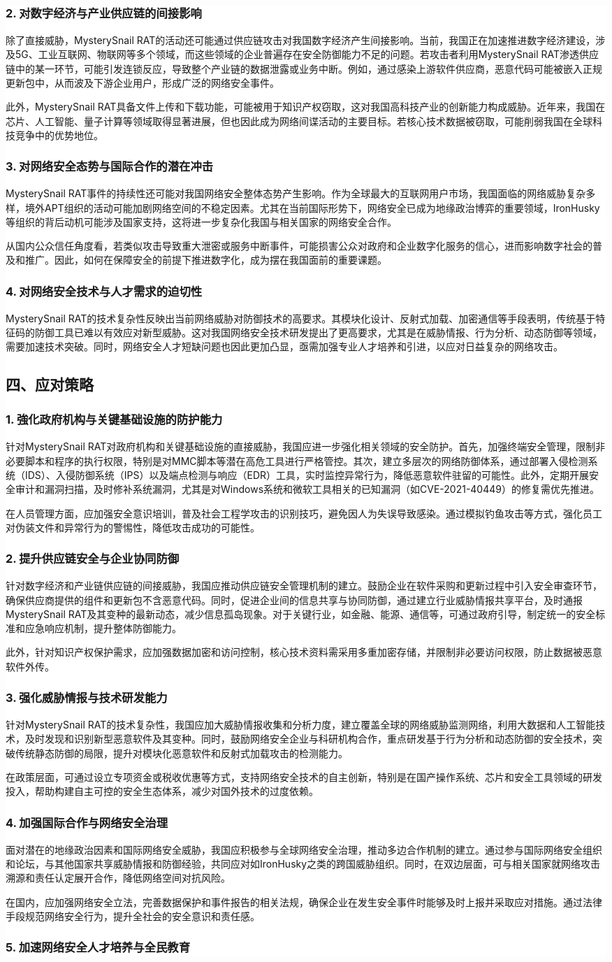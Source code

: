 ### 2. 对数字经济与产业供应链的间接影响

除了直接威胁，MysterySnail RAT的活动还可能通过供应链攻击对我国数字经济产生间接影响。当前，我国正在加速推进数字经济建设，涉及5G、工业互联网、物联网等多个领域，而这些领域的企业普遍存在安全防御能力不足的问题。若攻击者利用MysterySnail RAT渗透供应链中的某一环节，可能引发连锁反应，导致整个产业链的数据泄露或业务中断。例如，通过感染上游软件供应商，恶意代码可能被嵌入正规更新包中，从而波及下游企业用户，形成广泛的网络安全事件。

此外，MysterySnail RAT具备文件上传和下载功能，可能被用于知识产权窃取，这对我国高科技产业的创新能力构成威胁。近年来，我国在芯片、人工智能、量子计算等领域取得显著进展，但也因此成为网络间谍活动的主要目标。若核心技术数据被窃取，可能削弱我国在全球科技竞争中的优势地位。

### 3. 对网络安全态势与国际合作的潜在冲击

MysterySnail RAT事件的持续性还可能对我国网络安全整体态势产生影响。作为全球最大的互联网用户市场，我国面临的网络威胁复杂多样，境外APT组织的活动可能加剧网络空间的不稳定因素。尤其在当前国际形势下，网络安全已成为地缘政治博弈的重要领域，IronHusky等组织的背后动机可能涉及国家支持，这将进一步复杂化我国与相关国家的网络安全合作。

从国内公众信任角度看，若类似攻击导致重大泄密或服务中断事件，可能损害公众对政府和企业数字化服务的信心，进而影响数字社会的普及和推广。因此，如何在保障安全的前提下推进数字化，成为摆在我国面前的重要课题。

### 4. 对网络安全技术与人才需求的迫切性

MysterySnail RAT的技术复杂性反映出当前网络威胁对防御技术的高要求。其模块化设计、反射式加载、加密通信等手段表明，传统基于特征码的防御工具已难以有效应对新型威胁。这对我国网络安全技术研发提出了更高要求，尤其是在威胁情报、行为分析、动态防御等领域，需要加速技术突破。同时，网络安全人才短缺问题也因此更加凸显，亟需加强专业人才培养和引进，以应对日益复杂的网络攻击。

## 四、应对策略

### 1. 強化政府机构与关键基础设施的防护能力

针对MysterySnail RAT对政府机构和关键基础设施的直接威胁，我国应进一步强化相关领域的安全防护。首先，加强终端安全管理，限制非必要脚本和程序的执行权限，特别是对MMC脚本等潜在高危工具进行严格管控。其次，建立多层次的网络防御体系，通过部署入侵检测系统（IDS）、入侵防御系统（IPS）以及端点检测与响应（EDR）工具，实时监控异常行为，降低恶意软件驻留的可能性。此外，定期开展安全审计和漏洞扫描，及时修补系统漏洞，尤其是对Windows系统和微软工具相关的已知漏洞（如CVE-2021-40449）的修复需优先推进。

在人员管理方面，应加强安全意识培训，普及社会工程学攻击的识别技巧，避免因人为失误导致感染。通过模拟钓鱼攻击等方式，强化员工对伪装文件和异常行为的警惕性，降低攻击成功的可能性。

### 2. 提升供应链安全与企业协同防御

针对数字经济和产业链供应链的间接威胁，我国应推动供应链安全管理机制的建立。鼓励企业在软件采购和更新过程中引入安全审查环节，确保供应商提供的组件和更新包不含恶意代码。同时，促进企业间的信息共享与协同防御，通过建立行业威胁情报共享平台，及时通报MysterySnail RAT及其变种的最新动态，减少信息孤岛现象。对于关键行业，如金融、能源、通信等，可通过政府引导，制定统一的安全标准和应急响应机制，提升整体防御能力。

此外，针对知识产权保护需求，应加强数据加密和访问控制，核心技术资料需采用多重加密存储，并限制非必要访问权限，防止数据被恶意软件外传。

### 3. 强化威胁情报与技术研发能力

针对MysterySnail RAT的技术复杂性，我国应加大威胁情报收集和分析力度，建立覆盖全球的网络威胁监测网络，利用大数据和人工智能技术，及时发现和识别新型恶意软件及其变种。同时，鼓励网络安全企业与科研机构合作，重点研发基于行为分析和动态防御的安全技术，突破传统静态防御的局限，提升对模块化恶意软件和反射式加载攻击的检测能力。

在政策层面，可通过设立专项资金或税收优惠等方式，支持网络安全技术的自主创新，特别是在国产操作系统、芯片和安全工具领域的研发投入，帮助构建自主可控的安全生态体系，减少对国外技术的过度依赖。

### 4. 加强国际合作与网络安全治理

面对潜在的地缘政治因素和国际网络安全威胁，我国应积极参与全球网络安全治理，推动多边合作机制的建立。通过参与国际网络安全组织和论坛，与其他国家共享威胁情报和防御经验，共同应对如IronHusky之类的跨国威胁组织。同时，在双边层面，可与相关国家就网络攻击溯源和责任认定展开合作，降低网络空间对抗风险。

在国内，应加强网络安全立法，完善数据保护和事件报告的相关法规，确保企业在发生安全事件时能够及时上报并采取应对措施。通过法律手段规范网络安全行为，提升全社会的安全意识和责任感。

### 5. 加速网络安全人才培养与全民教育
